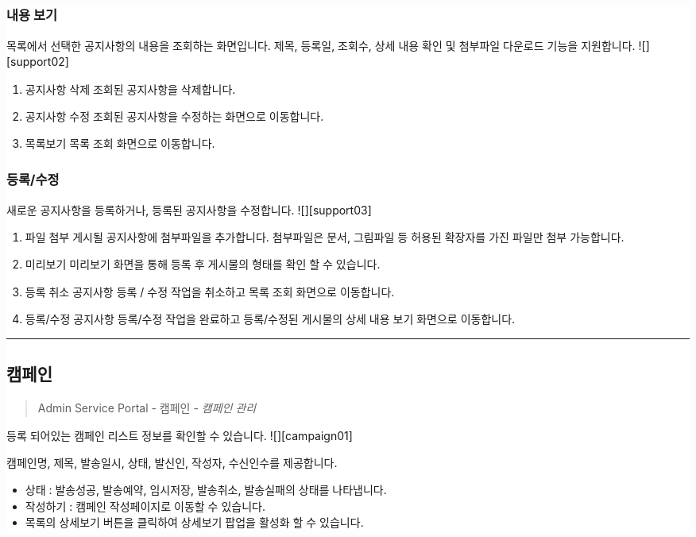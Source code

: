 ### 내용 보기

목록에서 선택한 공지사항의 내용을 조회하는 화면입니다. 제목, 등록일, 조회수, 상세 내용 확인 및 첨부파일 다운로드 기능을 지원합니다.
![][support02]

1.  공지사항 삭제
    조회된 공지사항을 삭제합니다.

2.  공지사항 수정
    조회된 공지사항을 수정하는 화면으로 이동합니다.

3.  목록보기
    목록 조회 화면으로 이동합니다.


### 등록/수정

새로운 공지사항을 등록하거나, 등록된 공지사항을 수정합니다.
![][support03]

1.  파일 첨부
    게시될 공지사항에 첨부파일을 추가합니다. 첨부파일은 문서, 그림파일 등 허용된 확장자를 가진 파일만 첨부 가능합니다.

2.  미리보기
    미리보기 화면을 통해 등록 후 게시물의 형태를 확인 할 수 있습니다.

3.  등록 취소
    공지사항 등록 / 수정 작업을 취소하고 목록 조회 화면으로 이동합니다.

4.  등록/수정
    공지사항 등록/수정 작업을 완료하고 등록/수정된 게시물의 상세 내용 보기 화면으로 이동합니다.










--------------------------------------------------------------------------------








## 캠페인

>   Admin Service Portal - 캠페인 - *캠페인 관리*

등록 되어있는 캠페인 리스트 정보를 확인할 수 있습니다.
![][campaign01]

캠페인명, 제목, 발송일시, 상태, 발신인, 작성자, 수신인수를 제공합니다.

-   상태 : 발송성공, 발송예약, 임시저장, 발송취소, 발송실패의 상태를 나타냅니다.
-   작성하기 : 캠페인 작성페이지로 이동할 수 있습니다.
-   목록의 상세보기 버튼을 클릭하여 상세보기 팝업을 활성화 할 수 있습니다.


[customer_customer01]: ./resource/customer_customer01.jpg
[customer_customer_summary]: ./resource/customer_customer_summary.jpg
[customer_customer_list]: ./resource/customer_customer_list.jpg
[customer_company01]: ./resource/customer_company01.jpg
[customer_company02]: ./resource/customer_company02.jpg
[customer_company03]: ./resource/customer_company03.jpg
[customer_company04]: ./resource/customer_company04.jpg
[customer_service02]: ./resource/customer_service02.jpg
[customer_cloud01]: ./resource/customer_cloud01.jpg
[customer_cloud02]: ./resource/customer_cloud02.jpg
[customer_cloud03]: ./resource/customer_cloud03.jpg
[customer_cloud04]: ./resource/customer_cloud04.jpg
[customer_cloud05]: ./resource/customer_cloud05.jpg
[customer_billinginfo01]: ./resource/customer_billinginfo01.jpg
[customer_billinginfo02]: ./resource/customer_billinginfo02.jpg
[customer_billinginfo03]: ./resource/customer_billinginfo03.jpg
[customer_billinginfo04]: ./resource/customer_billinginfo04.jpg
[customer_user01]: ./resource/customer_user01.jpg
[customer_user02]: ./resource/customer_user02.jpg
[customer_user03]: ./resource/customer_user03.jpg
[customer_user04]: ./resource/customer_user04.jpg
[customer_user05]: ./resource/customer_user05.jpg
[customer_statistics01]: ./resource/customer_statistics01.jpg
[customer_companygroup01]: ./resource/customer_companygroup01.jpg
[customer_companygroup02]: ./resource/customer_companygroup02.jpg
[customer_companygroup03]: ./resource/customer_companygroup03.jpg
[customer_companygroup04]: ./resource/customer_companygroup04.jpg
[customer_companygroup05]: ./resource/customer_companygroup05.jpg
[customer_partner01]: ./resource/customer_partner01.jpg
[customer_partner02]: ./resource/customer_partner02.jpg
[customer_partner03]: ./resource/customer_partner03.jpg
[customer_register01]: ./resource/customer_register01.jpg
[msp_summary01]: ./resource/msp_summary01.jpg
[msp_list01]: ./resource/msp_list01.jpg
[msp_defaultinfo02]: ./resource/msp_defaultinfo02.jpg
[msp_defaultinfo03]: ./resource/msp_defaultinfo03.jpg
[msp_defaultinfo04]: ./resource/msp_defaultinfo04.jpg
[msp_defaultinfo05]: ./resource/msp_defaultinfo05.jpg
[msp_defaultinfo06]: ./resource/msp_defaultinfo06.jpg
[msp_defaultinfo07]: ./resource/msp_defaultinfo07.jpg
[msp_defaultinfo08]: ./resource/msp_defaultinfo08.jpg
[msp_defaultinfo09]: ./resource/msp_defaultinfo09.jpg
[msp_defaultinfo10]: ./resource/msp_defaultinfo10.jpg
[msp_defaultinfo11]: ./resource/msp_defaultinfo11.jpg
[msp_company01]: ./resource/msp_company01.jpg
[msp_company03]: ./resource/msp_company03.jpg
[msp_company04]: ./resource/msp_company04.jpg
[msp_service01]: ./resource/msp_service01.jpg
[msp_service02]: ./resource/msp_service02.jpg
[msp_cloud01]: ./resource/msp_cloud01.jpg
[msp_mspusage01]: ./resource/msp_mspusage01.jpg
[msp_billinginfo03]: ./resource/msp_billinginfo03.jpg
[msp_billinginfo04]: ./resource/msp_billinginfo04.jpg
[msp_permission01]: ./resource/msp_permission01.jpg
[msp_sitemngt02]: ./resource/msp_sitemngt02.jpg
[msp_sitemngt03]: ./resource/msp_sitemngt03.jpg
[msp_sitemngt04]: ./resource/msp_sitemngt04.jpg
[msp_sitemngt05]: ./resource/msp_sitemngt05.jpg
[msp_sitemngt06]: ./resource/msp_sitemngt06.jpg
[msp_sitemngt07]: ./resource/msp_sitemngt07.jpg
[operator_summary]: ./resource/operator_summary.jpg
[operator_list]: ./resource/operator_list.jpg
[operator_status01]: ./resource/operator_status01.jpg
[operator_status02]: ./resource/operator_status02.jpg
[operator_holding01]: ./resource/operator_holding01.jpg
[operator_status03]: ./resource/operator_status03.jpg
[operator_joininfo01]: ./resource/operator_joininfo01.jpg
[sales_summary]: ./resource/sales_summary.jpg
[sales_list]: ./resource/sales_list.jpg
[sales_status01]: ./resource/sales_status01.jpg
[sales_status02]: ./resource/sales_status02.jpg
[sales_holding01]: ./resource/sales_holding01.jpg
[sales_status03]: ./resource/sales_status03.jpg
[sales_joininfo01]: ./resource/sales_joininfo01.jpg